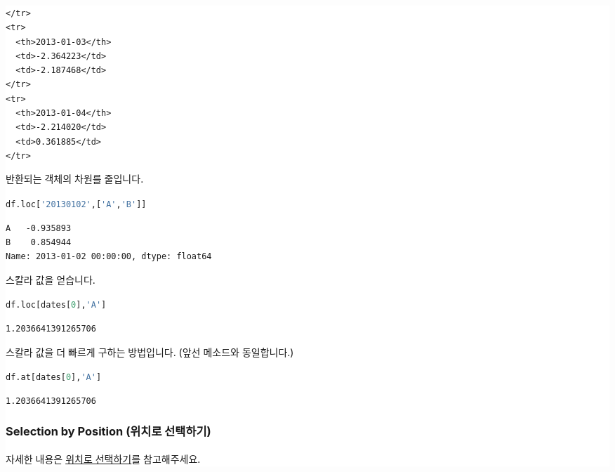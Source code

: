    </tr>
    <tr>
      <th>2013-01-03</th>
      <td>-2.364223</td>
      <td>-2.187468</td>
    </tr>
    <tr>
      <th>2013-01-04</th>
      <td>-2.214020</td>
      <td>0.361885</td>
    </tr>
  </tbody>
</table>
</div>



반환되는 객체의 차원를 줄입니다.


```python
df.loc['20130102',['A','B']]
```




    A   -0.935893
    B    0.854944
    Name: 2013-01-02 00:00:00, dtype: float64



스칼라 값을 얻습니다.


```python
df.loc[dates[0],'A']
```




    1.2036641391265706



스칼라 값을 더 빠르게 구하는 방법입니다. (앞선 메소드와 동일합니다.)


```python
df.at[dates[0],'A']
```




    1.2036641391265706



### Selection by Position (위치로 선택하기)

자세한 내용은 [위치로 선택하기](https://pandas.pydata.org/pandas-docs/stable/indexing.html#indexing-integer)를 참고해주세요.
